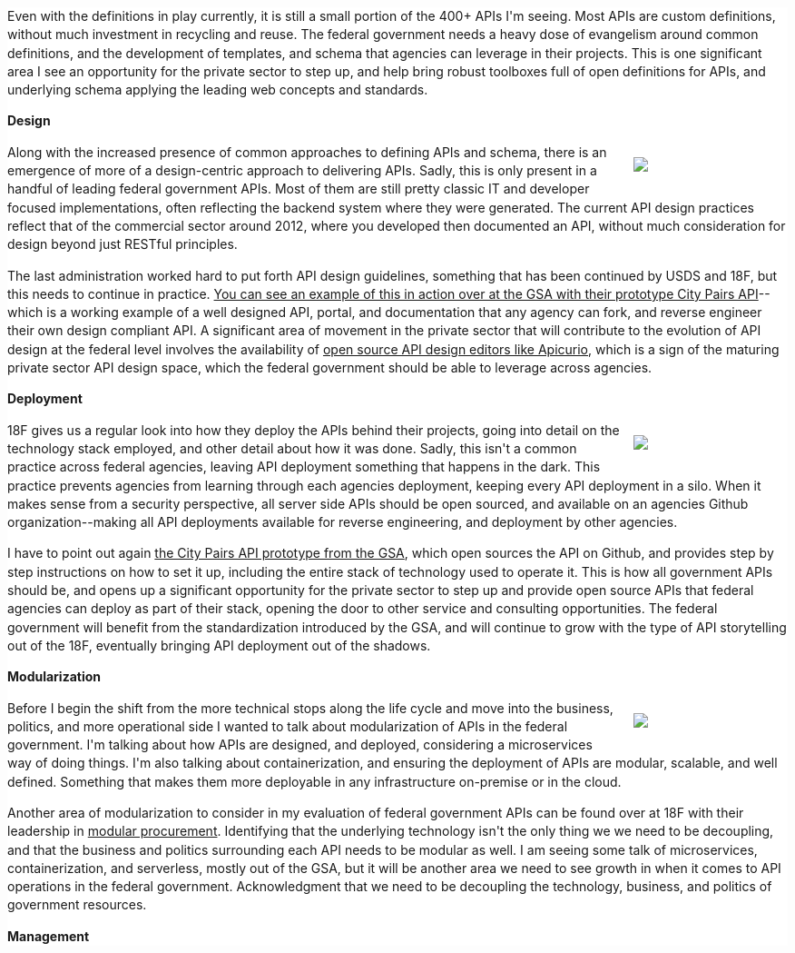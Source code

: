 Even with the definitions in play currently, it is still a small portion of the 400+ APIs I'm seeing. Most APIs are custom definitions, without much investment in recycling and reuse. The federal government needs a heavy dose of evangelism around common definitions, and the development of templates, and schema that agencies can leverage in their projects. This is one significant area I see an opportunity for the private sector to step up, and help bring robust toolboxes full of open definitions for APIs, and underlying schema applying the leading web concepts and standards.

**Design**
<p><img src="https://s3.amazonaws.com/kinlane-productions/federal-government/state-2017/bw-api-design-fiction.png" width="18%" style="padding: 15px;" align="right" /></p>Along with the increased presence of common approaches to defining APIs and schema, there is an emergence of more of a design-centric approach to delivering APIs. Sadly, this is only present in a handful of leading federal government APIs. Most of them are still pretty classic IT and developer focused implementations, often reflecting the backend system where they were generated. The current API design practices reflect that of the commercial sector around 2012, where you developed then documented an API, without much consideration for design beyond just RESTful principles.

The last administration worked hard to put forth API design guidelines, something that has been continued by USDS and 18F, but this needs to continue in practice. [You can see an example of this in action over at the GSA with their prototype City Pairs API](https://gsa.github.io/prototype-city-pairs-api-documentation/api-docs/)--which is a working example of a well designed API, portal, and documentation that any agency can fork, and reverse engineer their own design compliant API. A significant area of movement in the private sector that will contribute to the evolution of API design at the federal level involves the availability of [open source API design editors like Apicurio](http://www.apicur.io/), which is a sign of the maturing private sector API design space, which the federal government should be able to leverage across agencies.

**Deployment**
<p><img src="https://s3.amazonaws.com/kinlane-productions/federal-government/state-2017/bw-api-deployment.png" width="18%" style="padding: 15px;" align="right" /></p>18F gives us a regular look into how they deploy the APIs behind their projects, going into detail on the technology stack employed, and other detail about how it was done. Sadly, this isn't a common practice across federal agencies, leaving API deployment something that happens in the dark. This practice prevents agencies from learning through each agencies deployment, keeping every API deployment in a silo. When it makes sense from a security perspective, all server side APIs should be open sourced, and available on an agencies Github organization--making all API deployments available for reverse engineering, and deployment by other agencies.

I have to point out again [the City Pairs API prototype from the GSA](https://gsa.github.io/prototype-city-pairs-api-documentation/api-docs/), which open sources the API on Github, and provides step by step instructions on how to set it up, including the entire stack of technology used to operate it. This is how all government APIs should be, and opens up a significant opportunity for the private sector to step up and provide open source APIs that federal agencies can deploy as part of their stack, opening the door to other service and consulting opportunities. The federal government will benefit from the standardization introduced by the GSA, and will continue to grow with the type of API storytelling out of the 18F, eventually bringing API deployment out of the shadows.

**Modularization**
<p><img src="https://s3.amazonaws.com/kinlane-productions/federal-government/state-2017/bw-microservice.png" width="18%" style="padding: 15px;" align="right" /></p>Before I begin the shift from the more technical stops along the life cycle and move into the business, politics, and more operational side I wanted to talk about modularization of APIs in the federal government. I'm talking about how APIs are designed, and deployed, considering a microservices way of doing things. I'm also talking about containerization, and ensuring the deployment of APIs are modular, scalable, and well defined. Something that makes them more deployable in any infrastructure on-premise or in the cloud.

Another area of modularization to consider in my evaluation of federal government APIs can be found over at 18F with their leadership in [modular procurement](https://18f.gsa.gov/2016/11/15/modular-procurement-state-local-government/). Identifying that the underlying technology isn't the only thing we we need to be decoupling, and that the business and politics surrounding each API needs to be modular as well. I am seeing some talk of microservices, containerization, and serverless, mostly out of the GSA, but it will be another area we need to see growth in when it comes to API operations in the federal government. Acknowledgment that we need to be decoupling the technology, business, and politics of government resources.

**Management**